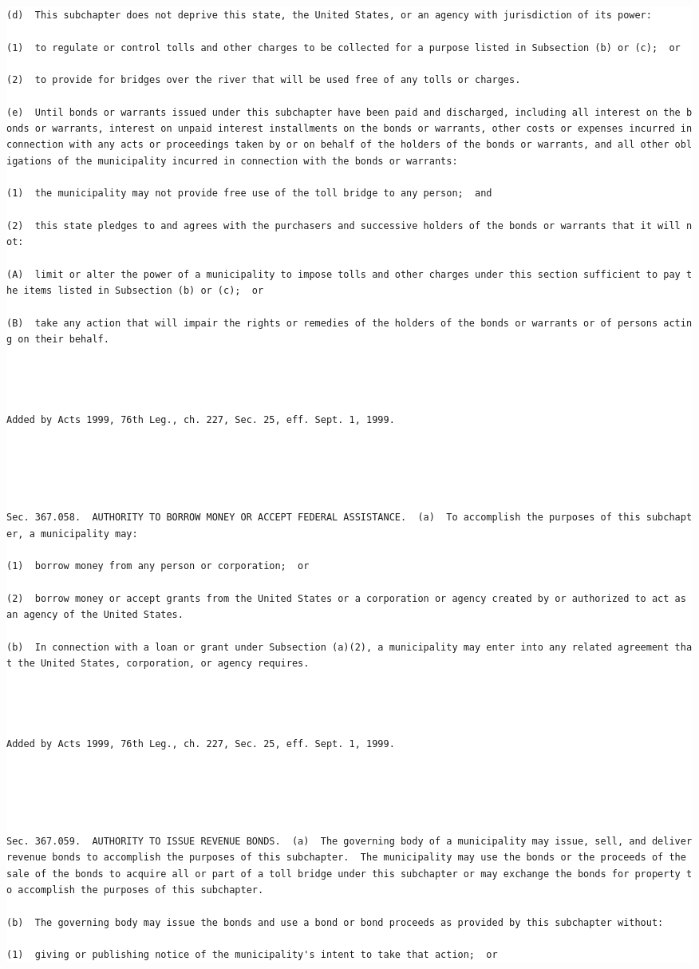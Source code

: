     (d)  This subchapter does not deprive this state, the United States, or an agency with jurisdiction of its power:
    
    (1)  to regulate or control tolls and other charges to be collected for a purpose listed in Subsection (b) or (c);  or
    
    (2)  to provide for bridges over the river that will be used free of any tolls or charges.
    
    (e)  Until bonds or warrants issued under this subchapter have been paid and discharged, including all interest on the bonds or warrants, interest on unpaid interest installments on the bonds or warrants, other costs or expenses incurred in connection with any acts or proceedings taken by or on behalf of the holders of the bonds or warrants, and all other obligations of the municipality incurred in connection with the bonds or warrants:
    
    (1)  the municipality may not provide free use of the toll bridge to any person;  and
    
    (2)  this state pledges to and agrees with the purchasers and successive holders of the bonds or warrants that it will not:
    
    (A)  limit or alter the power of a municipality to impose tolls and other charges under this section sufficient to pay the items listed in Subsection (b) or (c);  or
    
    (B)  take any action that will impair the rights or remedies of the holders of the bonds or warrants or of persons acting on their behalf.
    
    
    
    
    Added by Acts 1999, 76th Leg., ch. 227, Sec. 25, eff. Sept. 1, 1999.
    
    
    
    
    
    Sec. 367.058.  AUTHORITY TO BORROW MONEY OR ACCEPT FEDERAL ASSISTANCE.  (a)  To accomplish the purposes of this subchapter, a municipality may:
    
    (1)  borrow money from any person or corporation;  or
    
    (2)  borrow money or accept grants from the United States or a corporation or agency created by or authorized to act as an agency of the United States.
    
    (b)  In connection with a loan or grant under Subsection (a)(2), a municipality may enter into any related agreement that the United States, corporation, or agency requires.
    
    
    
    
    Added by Acts 1999, 76th Leg., ch. 227, Sec. 25, eff. Sept. 1, 1999.
    
    
    
    
    
    Sec. 367.059.  AUTHORITY TO ISSUE REVENUE BONDS.  (a)  The governing body of a municipality may issue, sell, and deliver revenue bonds to accomplish the purposes of this subchapter.  The municipality may use the bonds or the proceeds of the sale of the bonds to acquire all or part of a toll bridge under this subchapter or may exchange the bonds for property to accomplish the purposes of this subchapter.
    
    (b)  The governing body may issue the bonds and use a bond or bond proceeds as provided by this subchapter without:
    
    (1)  giving or publishing notice of the municipality's intent to take that action;  or
    